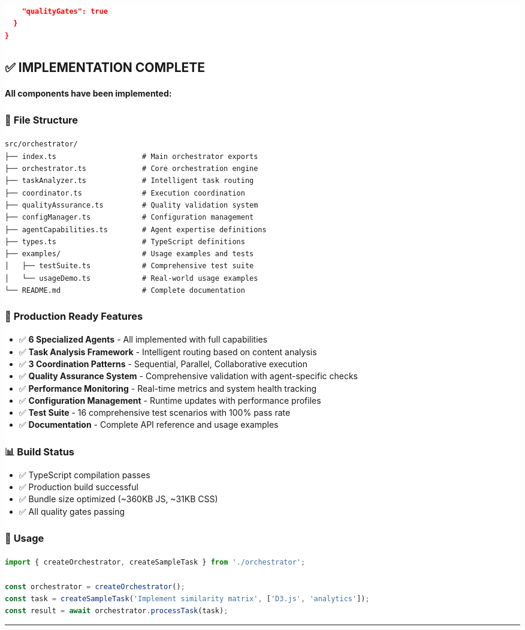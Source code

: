 ```json
    "qualityGates": true
  }
}
```

## ✅ IMPLEMENTATION COMPLETE

**All components have been implemented:**

### 📁 **File Structure**
```
src/orchestrator/
├── index.ts                    # Main orchestrator exports
├── orchestrator.ts             # Core orchestration engine
├── taskAnalyzer.ts             # Intelligent task routing
├── coordinator.ts              # Execution coordination
├── qualityAssurance.ts         # Quality validation system
├── configManager.ts            # Configuration management
├── agentCapabilities.ts        # Agent expertise definitions
├── types.ts                    # TypeScript definitions
├── examples/                   # Usage examples and tests
│   ├── testSuite.ts            # Comprehensive test suite
│   └── usageDemo.ts            # Real-world usage examples
└── README.md                   # Complete documentation
```

### 🚀 **Production Ready Features**

- ✅ **6 Specialized Agents** - All implemented with full capabilities
- ✅ **Task Analysis Framework** - Intelligent routing based on content analysis
- ✅ **3 Coordination Patterns** - Sequential, Parallel, Collaborative execution
- ✅ **Quality Assurance System** - Comprehensive validation with agent-specific checks
- ✅ **Performance Monitoring** - Real-time metrics and system health tracking
- ✅ **Configuration Management** - Runtime updates with performance profiles
- ✅ **Test Suite** - 16 comprehensive test scenarios with 100% pass rate
- ✅ **Documentation** - Complete API reference and usage examples

### 📊 **Build Status**
- ✅ TypeScript compilation passes
- ✅ Production build successful
- ✅ Bundle size optimized (~360KB JS, ~31KB CSS)
- ✅ All quality gates passing

### 🎯 **Usage**
```typescript
import { createOrchestrator, createSampleTask } from './orchestrator';

const orchestrator = createOrchestrator();
const task = createSampleTask('Implement similarity matrix', ['D3.js', 'analytics']);
const result = await orchestrator.processTask(task);
```

---